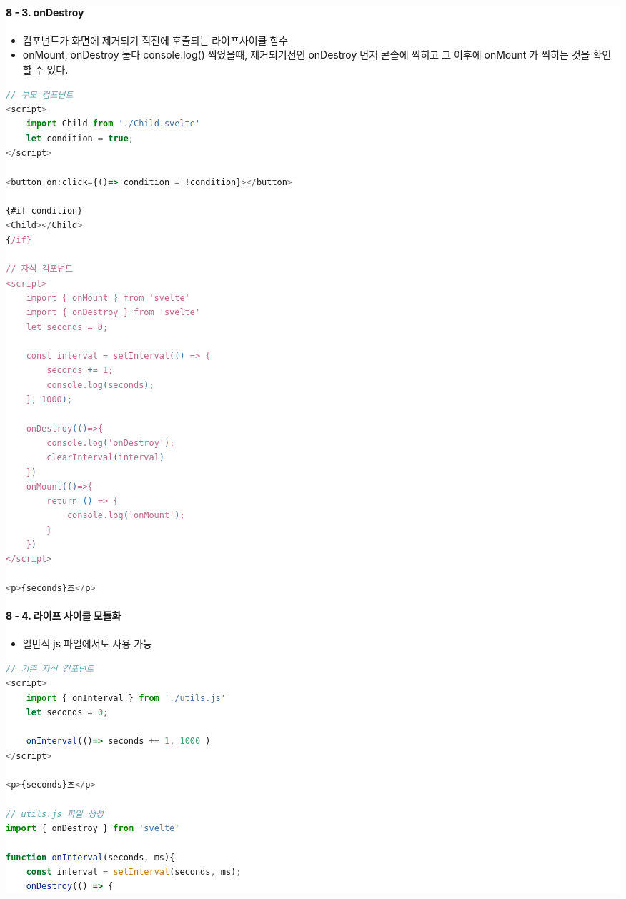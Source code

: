 ```javascript
```

#### 8 - 3. onDestroy
- 컴포넌트가 화면에 제거되기 직전에 호출되는 라이프사이클 함수
- onMount, onDestroy  둘다 console.log() 찍었을때, 제거되기전인 onDestroy 먼저 콘솔에 찍히고 그 이후에 onMount 가 찍히는 것을 확인할 수 있다.

```javascript
// 부모 컴포넌트
<script>
	import Child from './Child.svelte'
	let condition = true;
</script>

<button on:click={()=> condition = !condition}></button>

{#if condition}
<Child></Child>
{/if}

// 자식 컴포넌트
<script>
    import { onMount } from 'svelte'
    import { onDestroy } from 'svelte'
    let seconds = 0;

    const interval = setInterval(() => {
        seconds += 1;
        console.log(seconds);   
    }, 1000);

    onDestroy(()=>{
        console.log('onDestroy');
        clearInterval(interval)
    })
    onMount(()=>{
        return () => {
            console.log('onMount');
        }
    })
</script>

<p>{seconds}초</p>
```

#### 8 - 4. 라이프 사이클 모듈화
- 일반적 js 파일에서도 사용 가능

```javascript
// 기존 자식 컴포넌트 
<script>
    import { onInterval } from './utils.js'
    let seconds = 0;

    onInterval(()=> seconds += 1, 1000 )
</script>

<p>{seconds}초</p>

// utils.js 파일 생성
import { onDestroy } from 'svelte'

function onInterval(seconds, ms){
    const interval = setInterval(seconds, ms);
    onDestroy(() => {
```